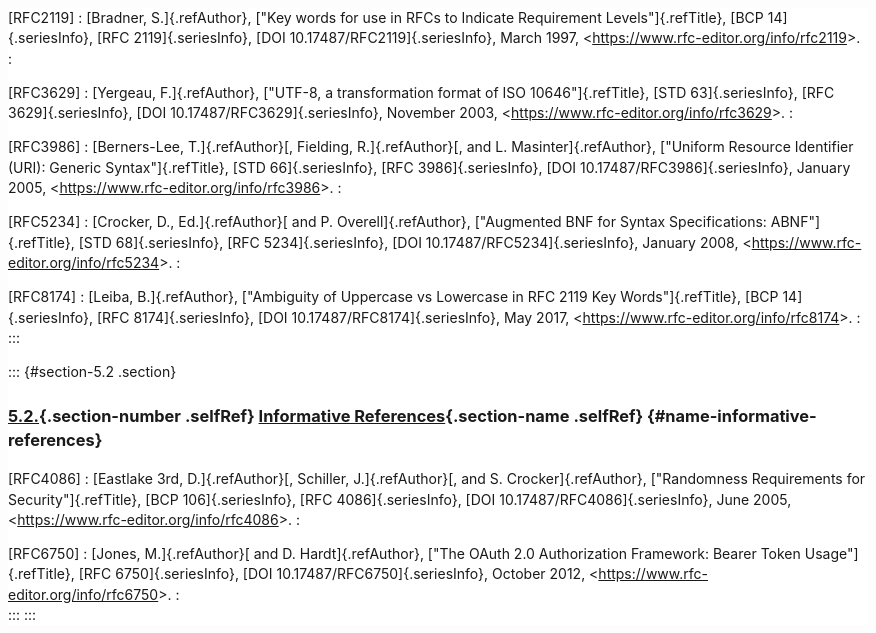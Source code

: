 \[RFC2119\]
:   [Bradner, S.]{.refAuthor}, [\"Key words for use in RFCs to Indicate
    Requirement Levels\"]{.refTitle}, [BCP 14]{.seriesInfo}, [RFC
    2119]{.seriesInfo}, [DOI 10.17487/RFC2119]{.seriesInfo}, March 1997,
    \<<https://www.rfc-editor.org/info/rfc2119>\>.
:   

\[RFC3629\]
:   [Yergeau, F.]{.refAuthor}, [\"UTF-8, a transformation format of ISO
    10646\"]{.refTitle}, [STD 63]{.seriesInfo}, [RFC 3629]{.seriesInfo},
    [DOI 10.17487/RFC3629]{.seriesInfo}, November 2003,
    \<<https://www.rfc-editor.org/info/rfc3629>\>.
:   

\[RFC3986\]
:   [Berners-Lee, T.]{.refAuthor}[, Fielding, R.]{.refAuthor}[, and L.
    Masinter]{.refAuthor}, [\"Uniform Resource Identifier (URI): Generic
    Syntax\"]{.refTitle}, [STD 66]{.seriesInfo}, [RFC
    3986]{.seriesInfo}, [DOI 10.17487/RFC3986]{.seriesInfo}, January
    2005, \<<https://www.rfc-editor.org/info/rfc3986>\>.
:   

\[RFC5234\]
:   [Crocker, D., Ed.]{.refAuthor}[ and P. Overell]{.refAuthor},
    [\"Augmented BNF for Syntax Specifications: ABNF\"]{.refTitle}, [STD
    68]{.seriesInfo}, [RFC 5234]{.seriesInfo}, [DOI
    10.17487/RFC5234]{.seriesInfo}, January 2008,
    \<<https://www.rfc-editor.org/info/rfc5234>\>.
:   

\[RFC8174\]
:   [Leiba, B.]{.refAuthor}, [\"Ambiguity of Uppercase vs Lowercase in
    RFC 2119 Key Words\"]{.refTitle}, [BCP 14]{.seriesInfo}, [RFC
    8174]{.seriesInfo}, [DOI 10.17487/RFC8174]{.seriesInfo}, May 2017,
    \<<https://www.rfc-editor.org/info/rfc8174>\>.
:   
:::

::: {#section-5.2 .section}
### [5.2.](#section-5.2){.section-number .selfRef} [Informative References](#name-informative-references){.section-name .selfRef} {#name-informative-references}

\[RFC4086\]
:   [Eastlake 3rd, D.]{.refAuthor}[, Schiller, J.]{.refAuthor}[, and S.
    Crocker]{.refAuthor}, [\"Randomness Requirements for
    Security\"]{.refTitle}, [BCP 106]{.seriesInfo}, [RFC
    4086]{.seriesInfo}, [DOI 10.17487/RFC4086]{.seriesInfo}, June 2005,
    \<<https://www.rfc-editor.org/info/rfc4086>\>.
:   

\[RFC6750\]
:   [Jones, M.]{.refAuthor}[ and D. Hardt]{.refAuthor}, [\"The OAuth 2.0
    Authorization Framework: Bearer Token Usage\"]{.refTitle}, [RFC
    6750]{.seriesInfo}, [DOI 10.17487/RFC6750]{.seriesInfo}, October
    2012, \<<https://www.rfc-editor.org/info/rfc6750>\>.
:   
:::
:::
